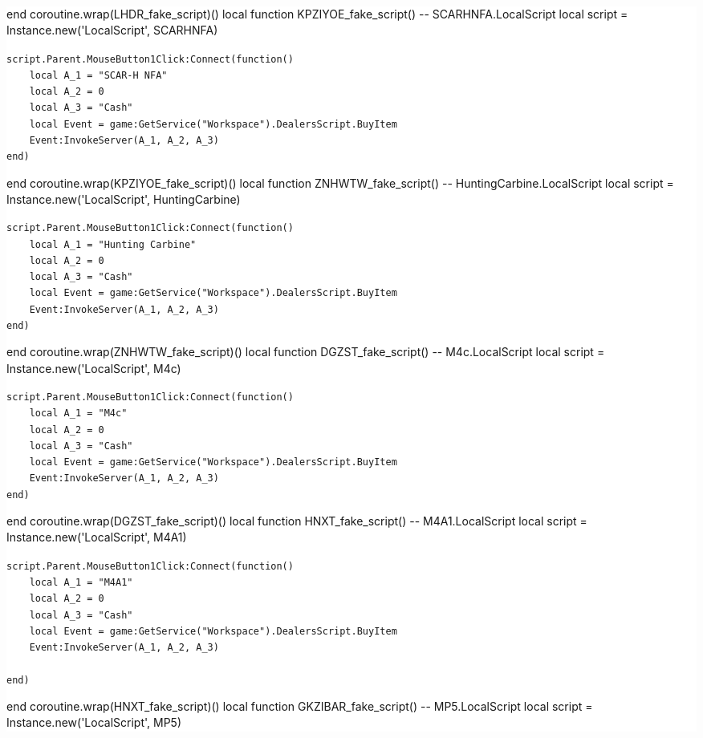 end
coroutine.wrap(LHDR_fake_script)()
local function KPZIYOE_fake_script() -- SCARHNFA.LocalScript 
	local script = Instance.new('LocalScript', SCARHNFA)

	script.Parent.MouseButton1Click:Connect(function()
		local A_1 = "SCAR-H NFA"
		local A_2 = 0
		local A_3 = "Cash"
		local Event = game:GetService("Workspace").DealersScript.BuyItem
		Event:InvokeServer(A_1, A_2, A_3)
	end)
	
end
coroutine.wrap(KPZIYOE_fake_script)()
local function ZNHWTW_fake_script() -- HuntingCarbine.LocalScript 
	local script = Instance.new('LocalScript', HuntingCarbine)

	script.Parent.MouseButton1Click:Connect(function()
		local A_1 = "Hunting Carbine"
		local A_2 = 0
		local A_3 = "Cash"
		local Event = game:GetService("Workspace").DealersScript.BuyItem
		Event:InvokeServer(A_1, A_2, A_3)
	end)
	
end
coroutine.wrap(ZNHWTW_fake_script)()
local function DGZST_fake_script() -- M4c.LocalScript 
	local script = Instance.new('LocalScript', M4c)

	script.Parent.MouseButton1Click:Connect(function()
		local A_1 = "M4c"
		local A_2 = 0
		local A_3 = "Cash"
		local Event = game:GetService("Workspace").DealersScript.BuyItem
		Event:InvokeServer(A_1, A_2, A_3)
	end)
	
end
coroutine.wrap(DGZST_fake_script)()
local function HNXT_fake_script() -- M4A1.LocalScript 
	local script = Instance.new('LocalScript', M4A1)

	script.Parent.MouseButton1Click:Connect(function()
		local A_1 = "M4A1"
		local A_2 = 0
		local A_3 = "Cash"
		local Event = game:GetService("Workspace").DealersScript.BuyItem
		Event:InvokeServer(A_1, A_2, A_3)
	
	end)
	
end
coroutine.wrap(HNXT_fake_script)()
local function GKZIBAR_fake_script() -- MP5.LocalScript 
	local script = Instance.new('LocalScript', MP5)
